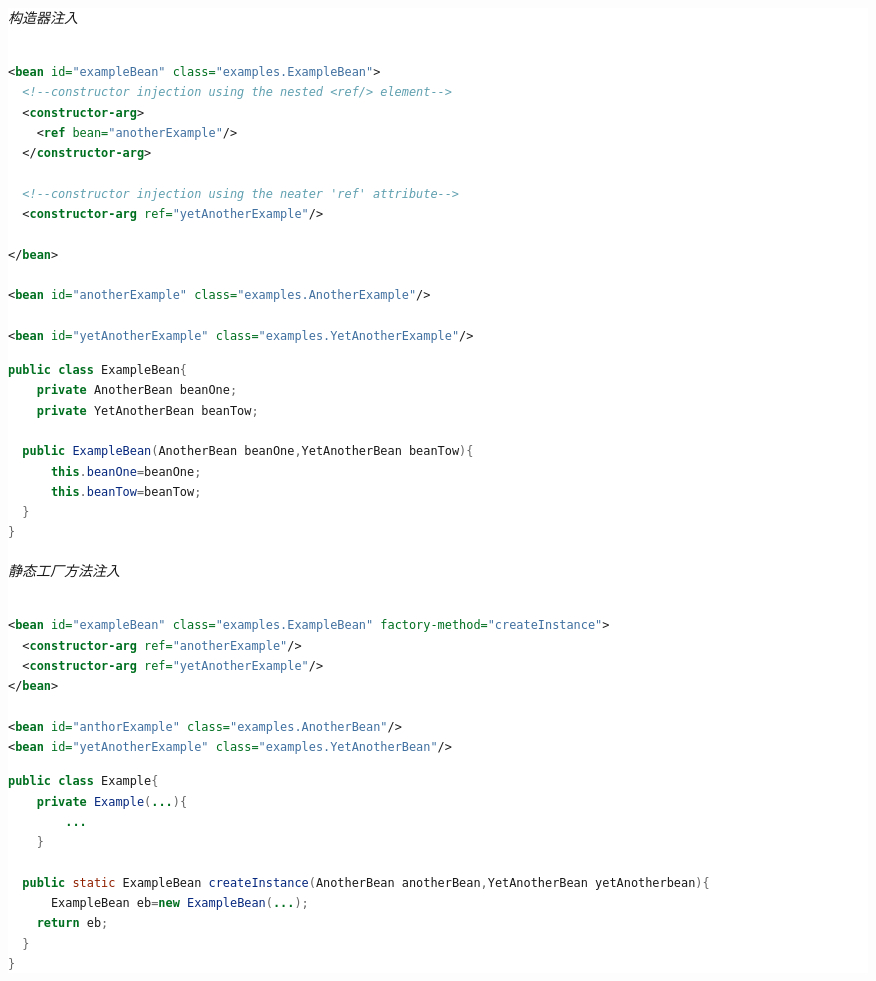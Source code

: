 ###### 构造器注入

```xml
<bean id="exampleBean" class="examples.ExampleBean">
  <!--constructor injection using the nested <ref/> element-->
  <constructor-arg>
    <ref bean="anotherExample"/>
  </constructor-arg>
  
  <!--constructor injection using the neater 'ref' attribute-->
  <constructor-arg ref="yetAnotherExample"/>
  
</bean>

<bean id="anotherExample" class="examples.AnotherExample"/>

<bean id="yetAnotherExample" class="examples.YetAnotherExample"/>
```

```java
public class ExampleBean{
    private AnotherBean beanOne;
 	private YetAnotherBean beanTow;
  
  public ExampleBean(AnotherBean beanOne,YetAnotherBean beanTow){
      this.beanOne=beanOne;
      this.beanTow=beanTow;
  }
}
```

###### 静态工厂方法注入

```xml
<bean id="exampleBean" class="examples.ExampleBean" factory-method="createInstance">
  <constructor-arg ref="anotherExample"/>
  <constructor-arg ref="yetAnotherExample"/>
</bean>

<bean id="anthorExample" class="examples.AnotherBean"/>
<bean id="yetAnotherExample" class="examples.YetAnotherBean"/>
```

```java
public class Example{
    private Example(...){
        ...
    }
  
  public static ExampleBean createInstance(AnotherBean anotherBean,YetAnotherBean yetAnotherbean){
      ExampleBean eb=new ExampleBean(...);
    return eb;
  }
}
```
